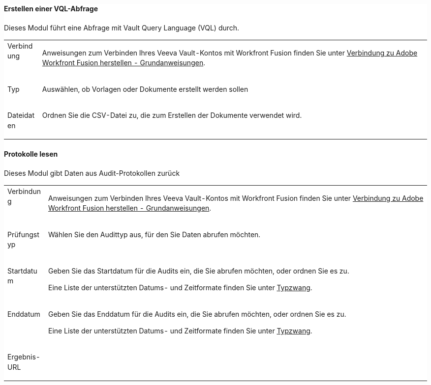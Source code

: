   </tr> 
 </tbody> 
</table>

#### Erstellen einer VQL-Abfrage

Dieses Modul führt eine Abfrage mit Vault Query Language (VQL) durch.

<table style="table-layout:auto"> 
 <col> 
 <col> 
 <tbody> 
  <tr> 
   <td role="rowheader">Verbindung </td> 
   <td> <p>Anweisungen zum Verbinden Ihres Veeva Vault-Kontos mit Workfront Fusion finden Sie unter <a href="/help/workfront-fusion/create-scenarios/connect-to-apps/connect-to-fusion-general.md" class="MCXref xref" data-mc-variable-override="">Verbindung zu Adobe Workfront Fusion herstellen - Grundanweisungen</a>.</p> </td> 
  </tr> 
  <tr> 
   <td role="rowheader"> <p>Typ</p> </td> 
   <td> <p>Auswählen, ob Vorlagen oder Dokumente erstellt werden sollen</p> </td> 
  </tr> 
  <tr> 
   <td role="rowheader">  <p>Dateidaten</p> </td> 
   <td> <p>Ordnen Sie die CSV-Datei zu, die zum Erstellen der Dokumente verwendet wird.</td> 
  </tr> 
 </tbody> 
</table>

#### Protokolle lesen

Dieses Modul gibt Daten aus Audit-Protokollen zurück

<table style="table-layout:auto"> 
 <col> 
 <col> 
 <tbody> 
  <tr> 
   <td role="rowheader">Verbindung </td> 
   <td> <p>Anweisungen zum Verbinden Ihres Veeva Vault-Kontos mit Workfront Fusion finden Sie unter <a href="/help/workfront-fusion/create-scenarios/connect-to-apps/connect-to-fusion-general.md" class="MCXref xref" data-mc-variable-override="">Verbindung zu Adobe Workfront Fusion herstellen - Grundanweisungen</a>.</p> </td> 
  </tr> 
  <tr> 
   <td role="rowheader"> <p>Prüfungstyp</p> </td> 
   <td> <p>Wählen Sie den Audittyp aus, für den Sie Daten abrufen möchten.</p> </td> 
  </tr> 
  <tr> 
   <td role="rowheader"> <p>Startdatum</p> </td> 
   <td> <p>Geben Sie das Startdatum für die Audits ein, die Sie abrufen möchten, oder ordnen Sie es zu.</p><p>Eine Liste der unterstützten Datums- und Zeitformate finden Sie unter <a href="/help/workfront-fusion/references/mapping-panel/data-types/type-coercion.md" class="MCXref xref">Typzwang</a>.</p> </td> 
  </tr> 
  <tr> 
   <td role="rowheader"> <p>Enddatum</p> </td> 
   <td> <p>Geben Sie das Enddatum für die Audits ein, die Sie abrufen möchten, oder ordnen Sie es zu.</p><p>Eine Liste der unterstützten Datums- und Zeitformate finden Sie unter <a href="/help/workfront-fusion/references/mapping-panel/data-types/type-coercion.md" class="MCXref xref">Typzwang</a>.</p> </td> 
  </tr> 
  <tr> 
   <td role="rowheader"> <p>Ergebnis-URL </p> </td> 